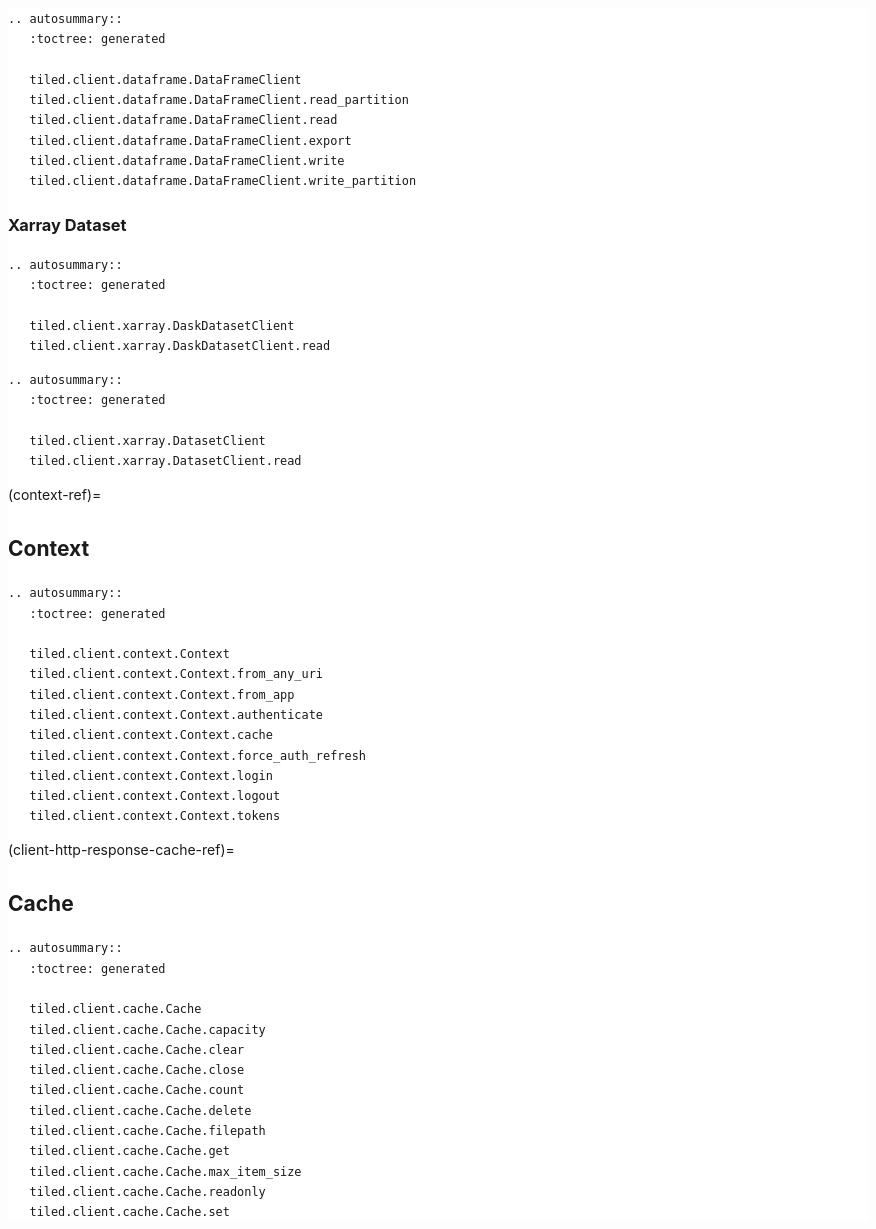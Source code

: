 ```{eval-rst}
.. autosummary::
   :toctree: generated

   tiled.client.dataframe.DataFrameClient
   tiled.client.dataframe.DataFrameClient.read_partition
   tiled.client.dataframe.DataFrameClient.read
   tiled.client.dataframe.DataFrameClient.export
   tiled.client.dataframe.DataFrameClient.write
   tiled.client.dataframe.DataFrameClient.write_partition
```

### Xarray Dataset

```{eval-rst}
.. autosummary::
   :toctree: generated

   tiled.client.xarray.DaskDatasetClient
   tiled.client.xarray.DaskDatasetClient.read
```

```{eval-rst}
.. autosummary::
   :toctree: generated

   tiled.client.xarray.DatasetClient
   tiled.client.xarray.DatasetClient.read
```

(context-ref)=
## Context

```{eval-rst}
.. autosummary::
   :toctree: generated

   tiled.client.context.Context
   tiled.client.context.Context.from_any_uri
   tiled.client.context.Context.from_app
   tiled.client.context.Context.authenticate
   tiled.client.context.Context.cache
   tiled.client.context.Context.force_auth_refresh
   tiled.client.context.Context.login
   tiled.client.context.Context.logout
   tiled.client.context.Context.tokens
```

(client-http-response-cache-ref)=
## Cache

```{eval-rst}
.. autosummary::
   :toctree: generated

   tiled.client.cache.Cache
   tiled.client.cache.Cache.capacity
   tiled.client.cache.Cache.clear
   tiled.client.cache.Cache.close
   tiled.client.cache.Cache.count
   tiled.client.cache.Cache.delete
   tiled.client.cache.Cache.filepath
   tiled.client.cache.Cache.get
   tiled.client.cache.Cache.max_item_size
   tiled.client.cache.Cache.readonly
   tiled.client.cache.Cache.set
```